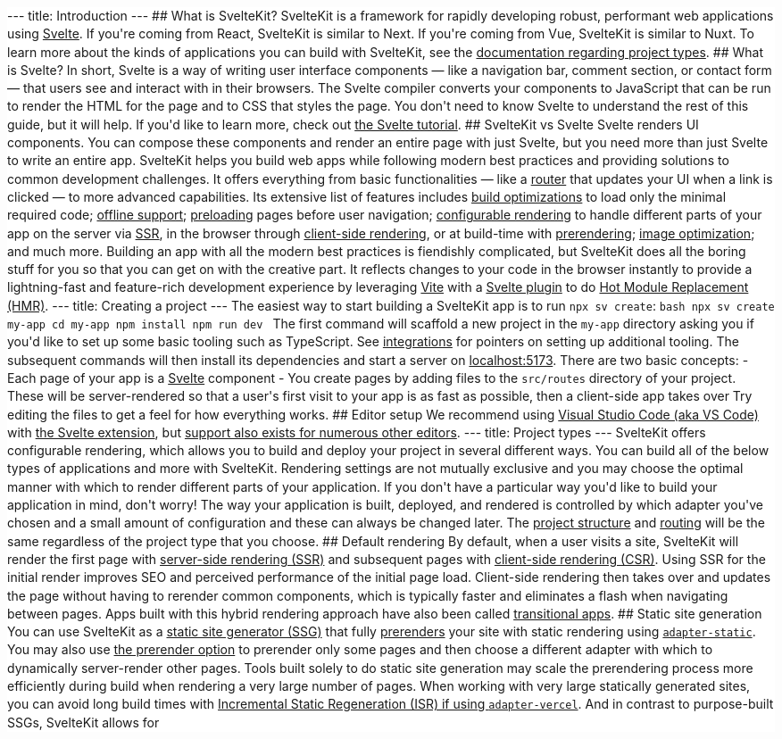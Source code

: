 --- title: Introduction --- ## What is SvelteKit? SvelteKit is a framework for rapidly developing robust, performant web applications using [Svelte](../svelte). If you're coming from React, SvelteKit is similar to Next. If you're coming from Vue, SvelteKit is similar to Nuxt. To learn more about the kinds of applications you can build with SvelteKit, see the [documentation regarding project types](project-types). ## What is Svelte? In short, Svelte is a way of writing user interface components — like a navigation bar, comment section, or contact form — that users see and interact with in their browsers. The Svelte compiler converts your components to JavaScript that can be run to render the HTML for the page and to CSS that styles the page. You don't need to know Svelte to understand the rest of this guide, but it will help. If you'd like to learn more, check out [the Svelte tutorial](/tutorial). ## SvelteKit vs Svelte Svelte renders UI components. You can compose these components and render an entire page with just Svelte, but you need more than just Svelte to write an entire app. SvelteKit helps you build web apps while following modern best practices and providing solutions to common development challenges. It offers everything from basic functionalities — like a [router](glossary#Routing) that updates your UI when a link is clicked — to more advanced capabilities. Its extensive list of features includes [build optimizations](https://vitejs.dev/guide/features.html#build-optimizations) to load only the minimal required code; [offline support](service-workers); [preloading](link-options#data-sveltekit-preload-data) pages before user navigation; [configurable rendering](page-options) to handle different parts of your app on the server via [SSR](glossary#SSR), in the browser through [client-side rendering](glossary#CSR), or at build-time with [prerendering](glossary#Prerendering); [image optimization](images); and much more. Building an app with all the modern best practices is fiendishly complicated, but SvelteKit does all the boring stuff for you so that you can get on with the creative part. It reflects changes to your code in the browser instantly to provide a lightning-fast and feature-rich development experience by leveraging [Vite](https://vitejs.dev/) with a [Svelte plugin](https://github.com/sveltejs/vite-plugin-svelte) to do [Hot Module Replacement (HMR)](https://github.com/sveltejs/vite-plugin-svelte/blob/main/docs/config.md#hot). --- title: Creating a project --- The easiest way to start building a SvelteKit app is to run `npx sv create`: `bash npx sv create my-app cd my-app npm install npm run dev ` The first command will scaffold a new project in the `my-app` directory asking you if you'd like to set up some basic tooling such as TypeScript. See [integrations](./integrations) for pointers on setting up additional tooling. The subsequent commands will then install its dependencies and start a server on [localhost:5173](http://localhost:5173). There are two basic concepts: - Each page of your app is a [Svelte](../svelte) component - You create pages by adding files to the `src/routes` directory of your project. These will be server-rendered so that a user's first visit to your app is as fast as possible, then a client-side app takes over Try editing the files to get a feel for how everything works. ## Editor setup We recommend using [Visual Studio Code (aka VS Code)](https://code.visualstudio.com/download) with [the Svelte extension](https://marketplace.visualstudio.com/items?itemName=svelte.svelte-vscode), but [support also exists for numerous other editors](https://sveltesociety.dev/resources#editor-support). --- title: Project types --- SvelteKit offers configurable rendering, which allows you to build and deploy your project in several different ways. You can build all of the below types of applications and more with SvelteKit. Rendering settings are not mutually exclusive and you may choose the optimal manner with which to render different parts of your application. If you don't have a particular way you'd like to build your application in mind, don't worry! The way your application is built, deployed, and rendered is controlled by which adapter you've chosen and a small amount of configuration and these can always be changed later. The [project structure](project-structure) and [routing](glossary#Routing) will be the same regardless of the project type that you choose. ## Default rendering By default, when a user visits a site, SvelteKit will render the first page with [server-side rendering (SSR)](glossary#SSR) and subsequent pages with [client-side rendering (CSR)](glossary#CSR). Using SSR for the initial render improves SEO and perceived performance of the initial page load. Client-side rendering then takes over and updates the page without having to rerender common components, which is typically faster and eliminates a flash when navigating between pages. Apps built with this hybrid rendering approach have also been called [transitional apps](https://www.youtube.com/watch?v=860d8usGC0o). ## Static site generation You can use SvelteKit as a [static site generator (SSG)](glossary#SSG) that fully [prerenders](glossary#Prerendering) your site with static rendering using [`adapter-static`](adapter-static). You may also use [the prerender option](page-options#prerender) to prerender only some pages and then choose a different adapter with which to dynamically server-render other pages. Tools built solely to do static site generation may scale the prerendering process more efficiently during build when rendering a very large number of pages. When working with very large statically generated sites, you can avoid long build times with [Incremental Static Regeneration (ISR) if using `adapter-vercel`](adapter-vercel#Incremental-Static-Regeneration). And in contrast to purpose-built SSGs, SvelteKit allows for